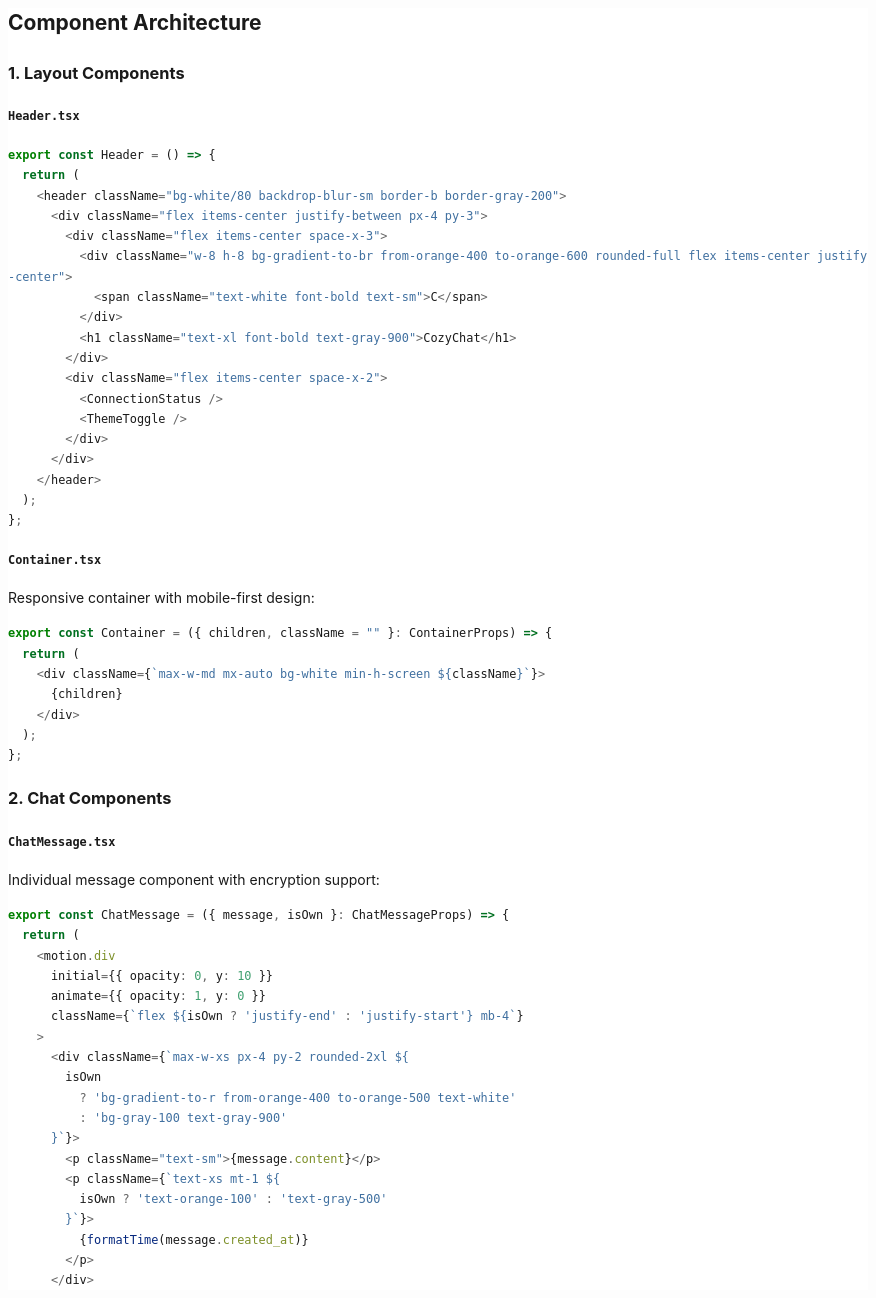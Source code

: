 ## Component Architecture

### 1. Layout Components

#### `Header.tsx`
```typescript
export const Header = () => {
  return (
    <header className="bg-white/80 backdrop-blur-sm border-b border-gray-200">
      <div className="flex items-center justify-between px-4 py-3">
        <div className="flex items-center space-x-3">
          <div className="w-8 h-8 bg-gradient-to-br from-orange-400 to-orange-600 rounded-full flex items-center justify-center">
            <span className="text-white font-bold text-sm">C</span>
          </div>
          <h1 className="text-xl font-bold text-gray-900">CozyChat</h1>
        </div>
        <div className="flex items-center space-x-2">
          <ConnectionStatus />
          <ThemeToggle />
        </div>
      </div>
    </header>
  );
};
```

#### `Container.tsx`
Responsive container with mobile-first design:
```typescript
export const Container = ({ children, className = "" }: ContainerProps) => {
  return (
    <div className={`max-w-md mx-auto bg-white min-h-screen ${className}`}>
      {children}
    </div>
  );
};
```

### 2. Chat Components

#### `ChatMessage.tsx`
Individual message component with encryption support:
```typescript
export const ChatMessage = ({ message, isOwn }: ChatMessageProps) => {
  return (
    <motion.div
      initial={{ opacity: 0, y: 10 }}
      animate={{ opacity: 1, y: 0 }}
      className={`flex ${isOwn ? 'justify-end' : 'justify-start'} mb-4`}
    >
      <div className={`max-w-xs px-4 py-2 rounded-2xl ${
        isOwn 
          ? 'bg-gradient-to-r from-orange-400 to-orange-500 text-white' 
          : 'bg-gray-100 text-gray-900'
      }`}>
        <p className="text-sm">{message.content}</p>
        <p className={`text-xs mt-1 ${
          isOwn ? 'text-orange-100' : 'text-gray-500'
        }`}>
          {formatTime(message.created_at)}
        </p>
      </div>
```